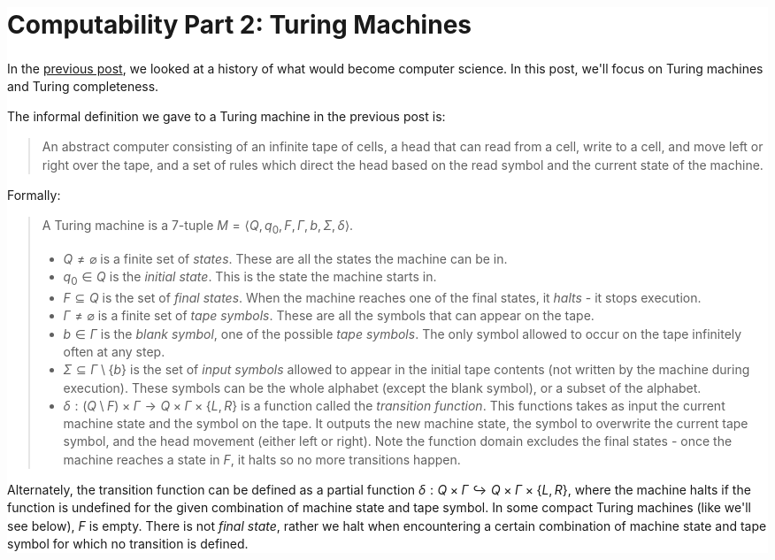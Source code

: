 # Computability Part 2: Turing Machines

In the [previous
post](https://vladris.com/blog/2022/02/12/computability-part-1-a-short-history.html),
we looked at a history of what would become computer science. In this
post, we'll focus on Turing machines and Turing completeness.

The informal definition we gave to a Turing machine in the previous post
is:

> An abstract computer consisting of an infinite tape of cells, a head
> that can read from a cell, write to a cell, and move left or right
> over the tape, and a set of rules which direct the head based on the
> read symbol and the current state of the machine.

Formally:

> A Turing machine is a 7-tuple
> $M = \langle Q, q_0, F, \Gamma, b, \Sigma, \delta \rangle$.
>
> * $Q \ne \varnothing$ is a finite set of *states*. These are all the
>   states the machine can be in.
> * $q_0 \in Q$ is the *initial state*. This is the state the machine
>   starts in.
> * $F \subseteq Q$ is the set of *final states*. When the machine
>   reaches one of the final states, it *halts* - it stops execution.
> * $\Gamma \ne \varnothing$ is a finite set of *tape symbols*. These
>   are all the symbols that can appear on the tape.
> * $b \in \Gamma$ is the *blank symbol*, one of the possible *tape
>   symbols*. The only symbol allowed to occur on the tape infinitely
>   often at any step.
> * $\Sigma \subseteq \Gamma \setminus \lbrace b \rbrace$ is the set
>   of *input symbols* allowed to appear in the initial tape contents
>   (not written by the machine during execution). These symbols can
>   be the whole alphabet (except the blank symbol), or a subset of
>   the alphabet.
> * $\delta: (Q \setminus F) \times \Gamma \to Q \times \Gamma \times \lbrace L, R \rbrace$
>   is a function called the *transition function*. This functions
>   takes as input the current machine state and the symbol on the
>   tape. It outputs the new machine state, the symbol to overwrite
>   the current tape symbol, and the head movement (either left or
>   right). Note the function domain excludes the final states - once
>   the machine reaches a state in $F$, it halts so no more
>   transitions happen.

Alternately, the transition function can be defined as a partial
function
$\delta: Q \times \Gamma \hookrightarrow Q \times \Gamma \times \lbrace L, R \rbrace$,
where the machine halts if the function is undefined for the given
combination of machine state and tape symbol. In some compact Turing
machines (like we'll see below), $F$ is empty. There is not *final
state*, rather we halt when encountering a certain combination of
machine state and tape symbol for which no transition is defined.
